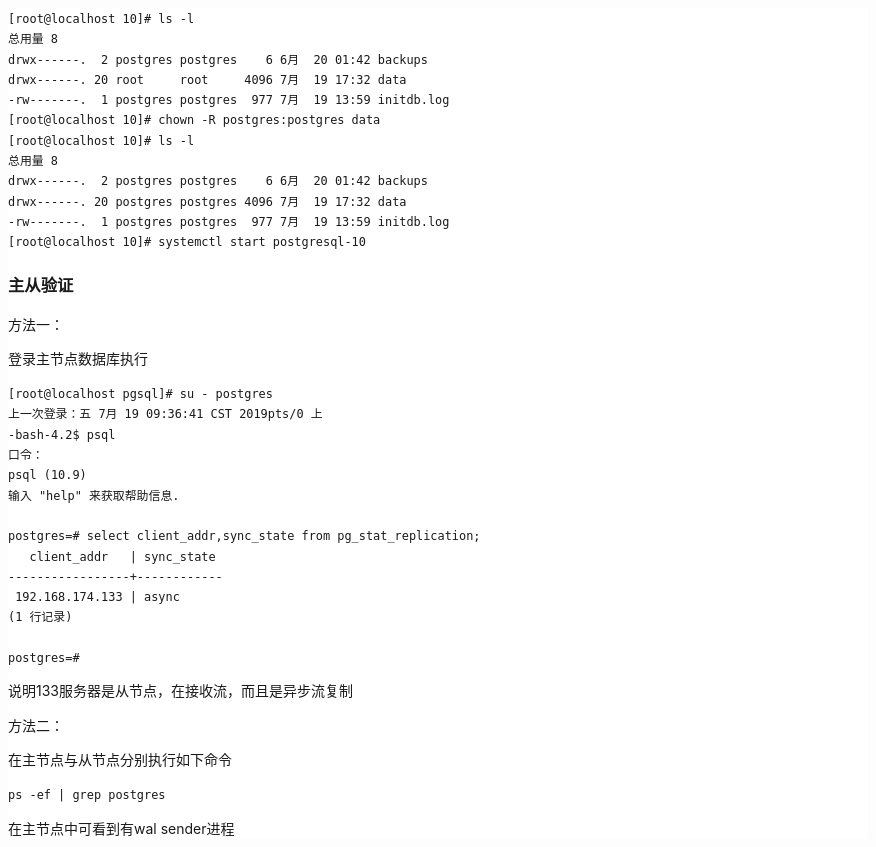 ```shell
[root@localhost 10]# ls -l
总用量 8
drwx------.  2 postgres postgres    6 6月  20 01:42 backups
drwx------. 20 root     root     4096 7月  19 17:32 data
-rw-------.  1 postgres postgres  977 7月  19 13:59 initdb.log
[root@localhost 10]# chown -R postgres:postgres data
[root@localhost 10]# ls -l 
总用量 8
drwx------.  2 postgres postgres    6 6月  20 01:42 backups
drwx------. 20 postgres postgres 4096 7月  19 17:32 data
-rw-------.  1 postgres postgres  977 7月  19 13:59 initdb.log
[root@localhost 10]# systemctl start postgresql-10
```

### 主从验证

方法一：

登录主节点数据库执行

```shell
[root@localhost pgsql]# su - postgres 
上一次登录：五 7月 19 09:36:41 CST 2019pts/0 上
-bash-4.2$ psql
口令：
psql (10.9)
输入 "help" 来获取帮助信息.

postgres=# select client_addr,sync_state from pg_stat_replication;
   client_addr   | sync_state 
-----------------+------------
 192.168.174.133 | async
(1 行记录)

postgres=# 
```

说明133服务器是从节点，在接收流，而且是异步流复制

方法二：

在主节点与从节点分别执行如下命令

```shell
ps -ef | grep postgres
```

在主节点中可看到有wal sender进程
